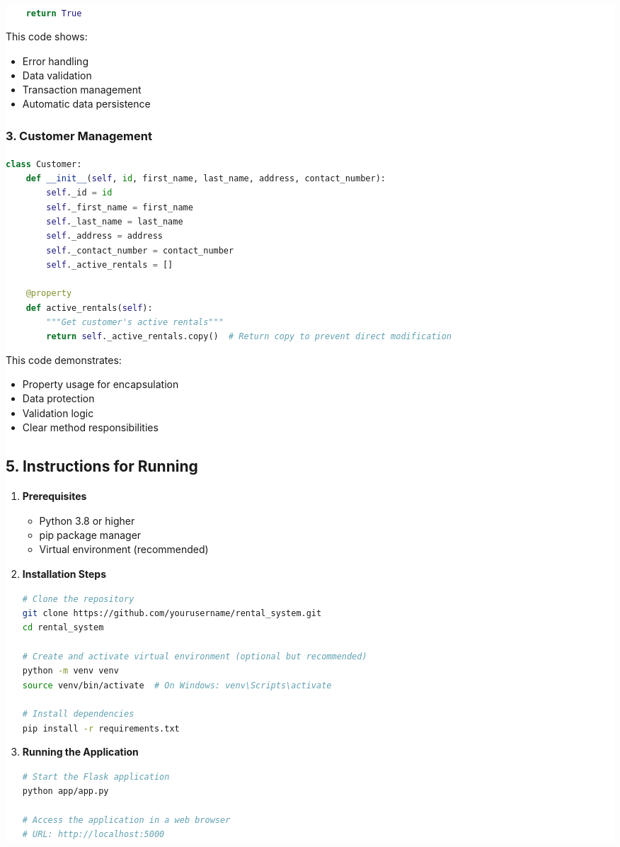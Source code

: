 ```python
    return True
```
This code shows:
- Error handling
- Data validation
- Transaction management
- Automatic data persistence

### 3. Customer Management
```python
class Customer:
    def __init__(self, id, first_name, last_name, address, contact_number):
        self._id = id
        self._first_name = first_name
        self._last_name = last_name
        self._address = address
        self._contact_number = contact_number
        self._active_rentals = []

    @property
    def active_rentals(self):
        """Get customer's active rentals"""
        return self._active_rentals.copy()  # Return copy to prevent direct modification
```
This code demonstrates:
- Property usage for encapsulation
- Data protection
- Validation logic
- Clear method responsibilities

## 5. Instructions for Running

1. **Prerequisites**
   - Python 3.8 or higher
   - pip package manager
   - Virtual environment (recommended)

2. **Installation Steps**
   ```bash
   # Clone the repository
   git clone https://github.com/yourusername/rental_system.git
   cd rental_system

   # Create and activate virtual environment (optional but recommended)
   python -m venv venv
   source venv/bin/activate  # On Windows: venv\Scripts\activate

   # Install dependencies
   pip install -r requirements.txt
   ```

3. **Running the Application**
   ```bash
   # Start the Flask application
   python app/app.py

   # Access the application in a web browser
   # URL: http://localhost:5000
   ```

